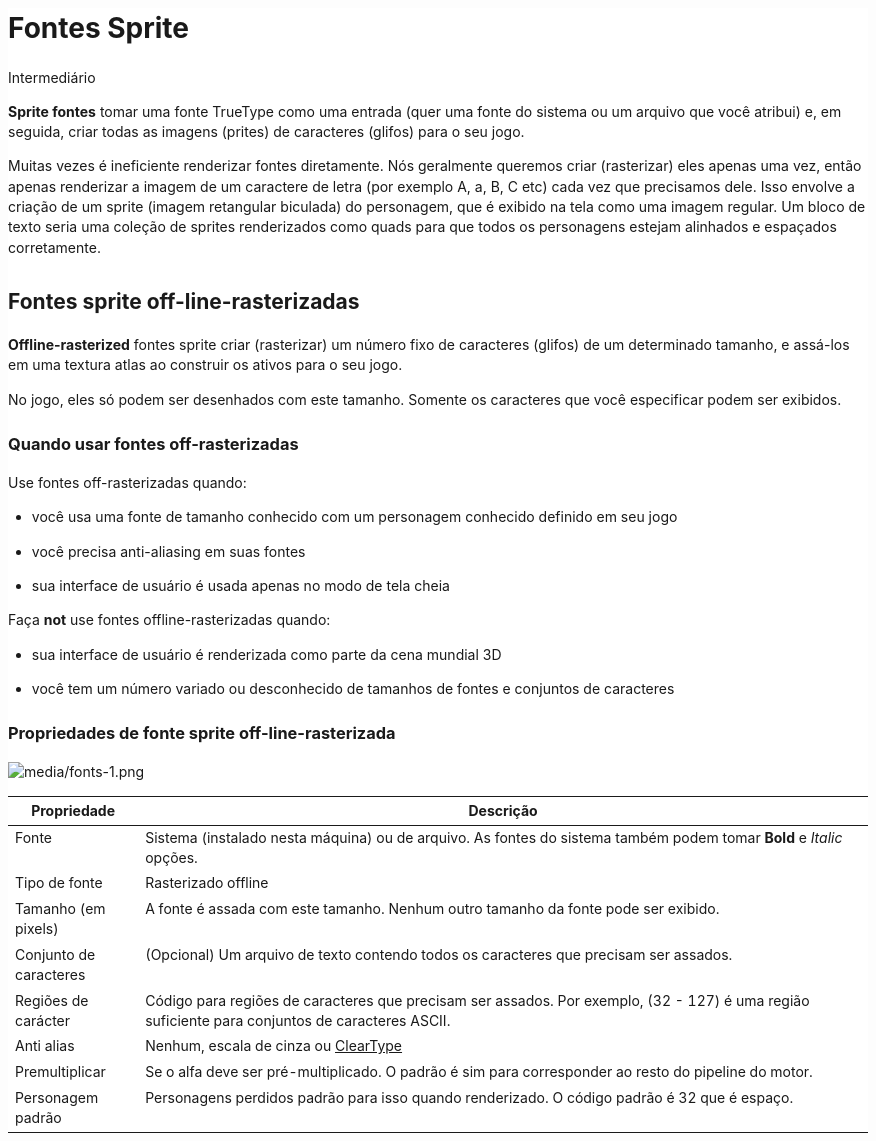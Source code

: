 # Fontes Sprite

<span class="badge text-bg-primary">Intermediário</span>

**Sprite fontes** tomar uma fonte TrueType como uma entrada (quer uma fonte do sistema ou um arquivo que você atribui) e, em seguida, criar todas as imagens (prites) de caracteres (glifos) para o seu jogo.

Muitas vezes é ineficiente renderizar fontes diretamente. Nós geralmente queremos criar (rasterizar) eles apenas uma vez, então apenas renderizar a imagem de um caractere de letra (por exemplo A, a, B, C etc) cada vez que precisamos dele. Isso envolve a criação de um sprite (imagem retangular biculada) do personagem, que é exibido na tela como uma imagem regular. Um bloco de texto seria uma coleção de sprites renderizados como quads para que todos os personagens estejam alinhados e espaçados corretamente.

## Fontes sprite off-line-rasterizadas

**Offline-rasterized** fontes sprite criar (rasterizar) um número fixo de caracteres (glifos) de um determinado tamanho, e assá-los em uma textura atlas ao construir os ativos para o seu jogo.

No jogo, eles só podem ser desenhados com este tamanho. Somente os caracteres que você especificar podem ser exibidos.

### Quando usar fontes off-rasterizadas

Use fontes off-rasterizadas quando:

- você usa uma fonte de tamanho conhecido com um personagem conhecido definido em seu jogo

- você precisa anti-aliasing em suas fontes

- sua interface de usuário é usada apenas no modo de tela cheia

Faça **not** use fontes offline-rasterizadas quando:

- sua interface de usuário é renderizada como parte da cena mundial 3D

- você tem um número variado ou desconhecido de tamanhos de fontes e conjuntos de caracteres

### Propriedades de fonte sprite off-line-rasterizada

![media/fonts-1.png](media/fonts-1.png)

| Propriedade | Descrição |
|-----------------------------|-------------------
| Fonte | Sistema (instalado nesta máquina) ou de arquivo. As fontes do sistema também podem tomar **Bold** e *Italic* opções. |
| Tipo de fonte | Rasterizado offline |
| Tamanho (em pixels) | A fonte é assada com este tamanho. Nenhum outro tamanho da fonte pode ser exibido. |
| Conjunto de caracteres | (Opcional) Um arquivo de texto contendo todos os caracteres que precisam ser assados. |
| Regiões de carácter | Código para regiões de caracteres que precisam ser assados. Por exemplo, (32 - 127) é uma região suficiente para conjuntos de caracteres ASCII. |
| Anti alias | Nenhum, escala de cinza ou [ClearType](http://alienryderflex.com/sub_pixel/) |
| Premultiplicar | Se o alfa deve ser pré-multiplicado. O padrão é sim para corresponder ao resto do pipeline do motor. |
| Personagem padrão | Personagens perdidos padrão para isso quando renderizado. O código padrão é 32 que é espaço. |

